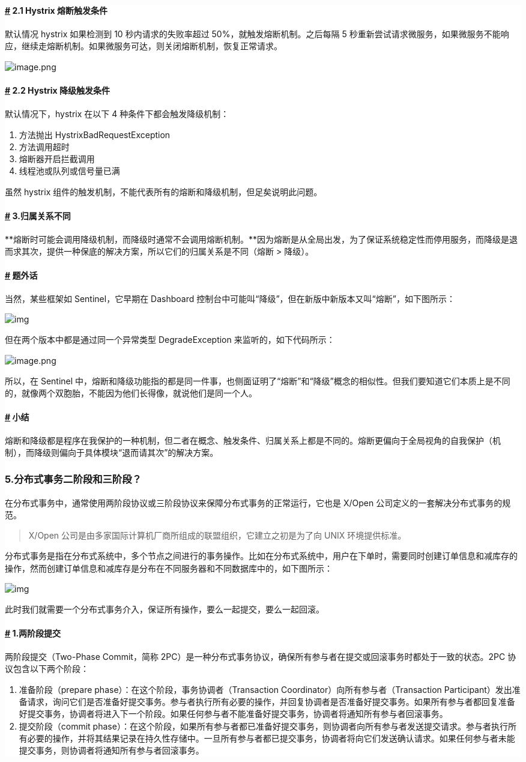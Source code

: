 #### [#](#_2-1-hystrix-熔断触发条件) 2.1 Hystrix 熔断触发条件

默认情况 hystrix 如果检测到 10 秒内请求的失败率超过 50%，就触发熔断机制。之后每隔 5 秒重新尝试请求微服务，如果微服务不能响应，继续走熔断机制。如果微服务可达，则关闭熔断机制，恢复正常请求。

![image.png](https://javacn.site/image/1676534836456-53b9b783-1e80-4fda-b044-e4990c051007.png)

#### [#](#_2-2-hystrix-降级触发条件) 2.2 Hystrix 降级触发条件

默认情况下，hystrix 在以下 4 种条件下都会触发降级机制：

1. 方法抛出 HystrixBadRequestException
2. 方法调用超时
3. 熔断器开启拦截调用
4. 线程池或队列或信号量已满

虽然 hystrix 组件的触发机制，不能代表所有的熔断和降级机制，但足矣说明此问题。

#### [#](#_3-归属关系不同) 3.归属关系不同

**熔断时可能会调用降级机制，而降级时通常不会调用熔断机制。**因为熔断是从全局出发，为了保证系统稳定性而停用服务，而降级是退而求其次，提供一种保底的解决方案，所以它们的归属关系是不同（熔断 > 降级）。

#### [#](#题外话) 题外话

当然，某些框架如 Sentinel，它早期在 Dashboard 控制台中可能叫“降级”，但在新版中新版本又叫“熔断”，如下图所示：

![img](https://javacn.site/image/1676536073962-58abcf3e-4d90-4d36-a57d-dcf5f9669c3f.png)

但在两个版本中都是通过同一个异常类型 DegradeException 来监听的，如下代码所示：

![image.png](https://javacn.site/image/1676536185697-8938f546-2918-4d52-a45d-0928894e71ab.png)

所以，在 Sentinel 中，熔断和降级功能指的都是同一件事，也侧面证明了“熔断”和“降级”概念的相似性。但我们要知道它们本质上是不同的，就像两个双胞胎，不能因为他们长得像，就说他们是同一个人。

#### [#](#小结) 小结

熔断和降级都是程序在我保护的一种机制，但二者在概念、触发条件、归属关系上都是不同的。熔断更偏向于全局视角的自我保护（机制），而降级则偏向于具体模块“退而请其次”的解决方案。

### 5.分布式事务二阶段和三阶段？

在分布式事务中，通常使用两阶段协议或三阶段协议来保障分布式事务的正常运行，它也是 X/Open 公司定义的一套解决分布式事务的规范。

> X/Open 公司是由多家国际计算机厂商所组成的联盟组织，它建立之初是为了向 UNIX 环境提供标准。

分布式事务是指在分布式系统中，多个节点之间进行的事务操作。比如在分布式系统中，用户在下单时，需要同时创建订单信息和减库存的操作，然而创建订单信息和减库存是分布在不同服务器和不同数据库中的，如下图所示：

![img](https://javacn.site/image/1690255185728-10d333e8-55cb-4c32-b2b4-b0f5b1ea14b9.png)

此时我们就需要一个分布式事务介入，保证所有操作，要么一起提交，要么一起回滚。

#### [#](#_1-两阶段提交) 1.两阶段提交

两阶段提交（Two-Phase Commit，简称 2PC）是一种分布式事务协议，确保所有参与者在提交或回滚事务时都处于一致的状态。2PC 协议包含以下两个阶段：

1. 准备阶段（prepare phase）：在这个阶段，事务协调者（Transaction Coordinator）向所有参与者（Transaction Participant）发出准备请求，询问它们是否准备好提交事务。参与者执行所有必要的操作，并回复协调者是否准备好提交事务。如果所有参与者都回复准备好提交事务，协调者将进入下一个阶段。如果任何参与者不能准备好提交事务，协调者将通知所有参与者回滚事务。
2. 提交阶段（commit phase）：在这个阶段，如果所有参与者都已准备好提交事务，则协调者向所有参与者发送提交请求。参与者执行所有必要的操作，并将其结果记录在持久性存储中。一旦所有参与者都已提交事务，协调者将向它们发送确认请求。如果任何参与者未能提交事务，则协调者将通知所有参与者回滚事务。
